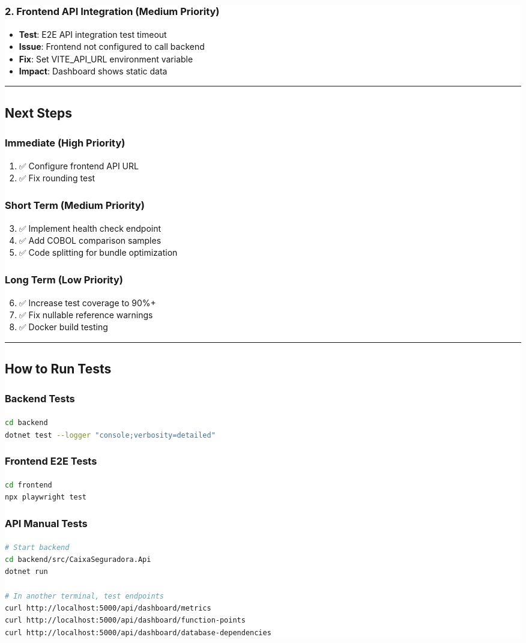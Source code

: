 ### 2. Frontend API Integration (Medium Priority)
- **Test**: E2E API integration test timeout
- **Issue**: Frontend not configured to call backend
- **Fix**: Set VITE_API_URL environment variable
- **Impact**: Dashboard shows static data

---

## Next Steps

### Immediate (High Priority)
1. ✅ Configure frontend API URL
2. ✅ Fix rounding test

### Short Term (Medium Priority)
3. ✅ Implement health check endpoint
4. ✅ Add COBOL comparison samples
5. ✅ Code splitting for bundle optimization

### Long Term (Low Priority)
6. ✅ Increase test coverage to 90%+
7. ✅ Fix nullable reference warnings
8. ✅ Docker build testing

---

## How to Run Tests

### Backend Tests
```bash
cd backend
dotnet test --logger "console;verbosity=detailed"
```

### Frontend E2E Tests
```bash
cd frontend
npx playwright test
```

### API Manual Tests
```bash
# Start backend
cd backend/src/CaixaSeguradora.Api
dotnet run

# In another terminal, test endpoints
curl http://localhost:5000/api/dashboard/metrics
curl http://localhost:5000/api/dashboard/function-points
curl http://localhost:5000/api/dashboard/database-dependencies
```
